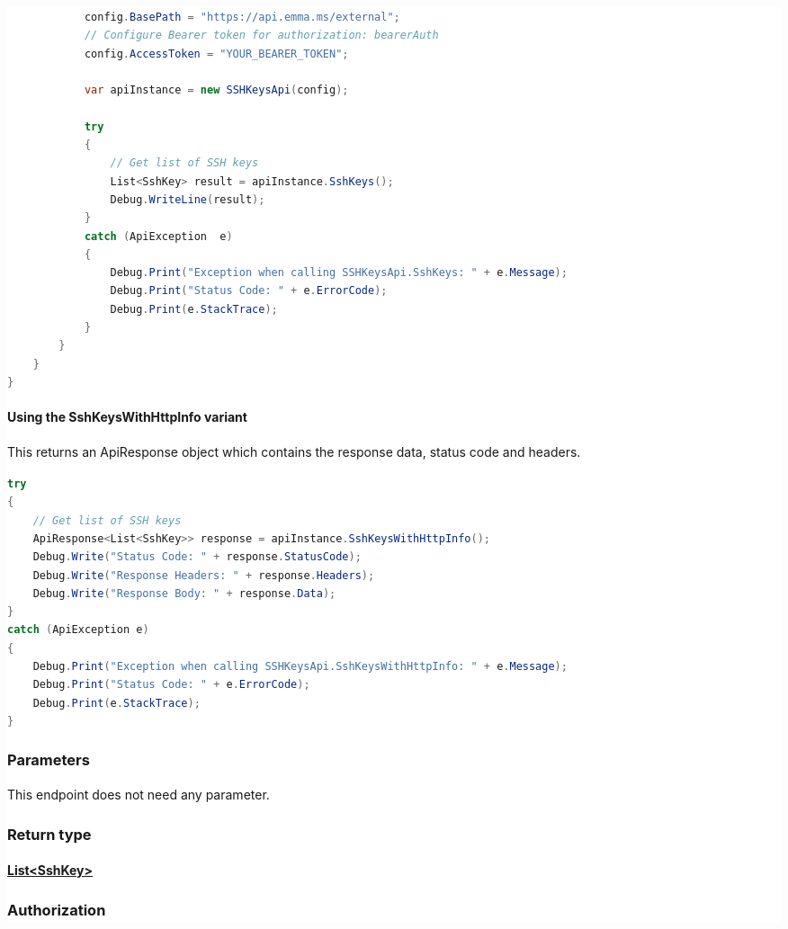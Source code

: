 ```csharp
            config.BasePath = "https://api.emma.ms/external";
            // Configure Bearer token for authorization: bearerAuth
            config.AccessToken = "YOUR_BEARER_TOKEN";

            var apiInstance = new SSHKeysApi(config);

            try
            {
                // Get list of SSH keys
                List<SshKey> result = apiInstance.SshKeys();
                Debug.WriteLine(result);
            }
            catch (ApiException  e)
            {
                Debug.Print("Exception when calling SSHKeysApi.SshKeys: " + e.Message);
                Debug.Print("Status Code: " + e.ErrorCode);
                Debug.Print(e.StackTrace);
            }
        }
    }
}
```

#### Using the SshKeysWithHttpInfo variant
This returns an ApiResponse object which contains the response data, status code and headers.

```csharp
try
{
    // Get list of SSH keys
    ApiResponse<List<SshKey>> response = apiInstance.SshKeysWithHttpInfo();
    Debug.Write("Status Code: " + response.StatusCode);
    Debug.Write("Response Headers: " + response.Headers);
    Debug.Write("Response Body: " + response.Data);
}
catch (ApiException e)
{
    Debug.Print("Exception when calling SSHKeysApi.SshKeysWithHttpInfo: " + e.Message);
    Debug.Print("Status Code: " + e.ErrorCode);
    Debug.Print(e.StackTrace);
}
```

### Parameters
This endpoint does not need any parameter.
### Return type

[**List&lt;SshKey&gt;**](SshKey.md)

### Authorization
